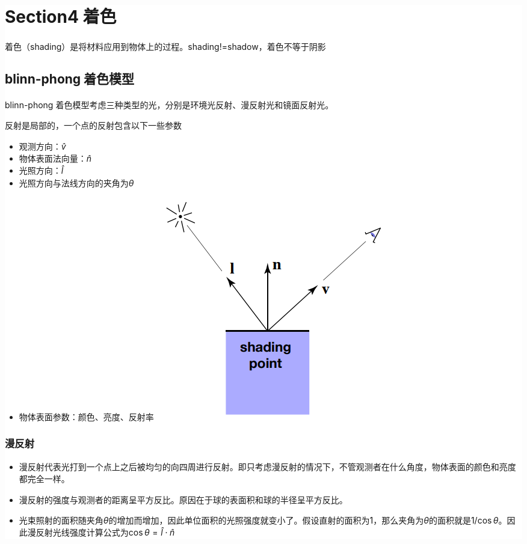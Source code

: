 # Section4 着色
着色（shading）是将材料应用到物体上的过程。shading!=shadow，着色不等于阴影

## blinn-phong 着色模型
blinn-phong 着色模型考虑三种类型的光，分别是环境光反射、漫反射光和镜面反射光。

反射是局部的，一个点的反射包含以下一些参数
* 观测方向：$\hat{v}$
* 物体表面法向量：$\hat{n}$
* 光照方向：$\hat{l}$
* 光照方向与法线方向的夹角为$\theta$
* 物体表面参数：颜色、亮度、反射率
![alt text](images/image-40.png)

### 漫反射
* 漫反射代表光打到一个点上之后被均匀的向四周进行反射。即只考虑漫反射的情况下，不管观测者在什么角度，物体表面的颜色和亮度都完全一样。

* 漫反射的强度与观测者的距离呈平方反比。原因在于球的表面积和球的半径呈平方反比。


* 光束照射的面积随夹角$\theta$的增加而增加，因此单位面积的光照强度就变小了。假设直射的面积为1，那么夹角为$\theta$的面积就是$1/\cos\theta$。因此漫反射光线强度计算公式为$\cos\theta=\hat l \cdot \hat n$
